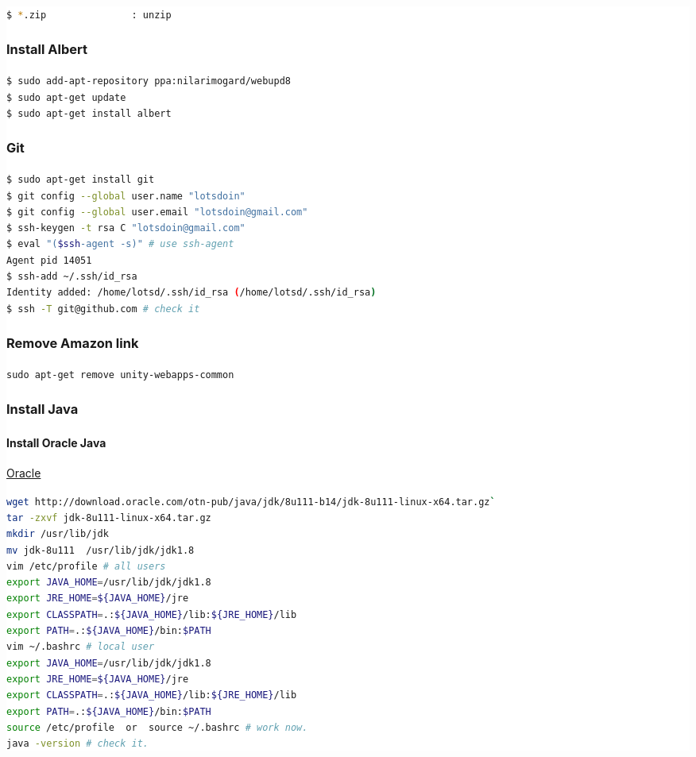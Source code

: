 ```bash
$ *.zip               : unzip
```

### Install Albert
```bash
$ sudo add-apt-repository ppa:nilarimogard/webupd8
$ sudo apt-get update
$ sudo apt-get install albert

```

### Git

```bash
$ sudo apt-get install git
$ git config --global user.name "lotsdoin"
$ git config --global user.email "lotsdoin@gmail.com"
$ ssh-keygen -t rsa C "lotsdoin@gmail.com"
$ eval "($ssh-agent -s)" # use ssh-agent
Agent pid 14051
$ ssh-add ~/.ssh/id_rsa
Identity added: /home/lotsd/.ssh/id_rsa (/home/lotsd/.ssh/id_rsa)
$ ssh -T git@github.com # check it
```

### Remove Amazon link
`sudo apt-get remove unity-webapps-common`

### Install Java

#### Install Oracle Java

[Oracle](http://www.oracle.com/technetwork/cn/java/javase/downloads/jdk8-downloads-2133151-zhs.html)

```bash
wget http://download.oracle.com/otn-pub/java/jdk/8u111-b14/jdk-8u111-linux-x64.tar.gz`
tar -zxvf jdk-8u111-linux-x64.tar.gz
mkdir /usr/lib/jdk
mv jdk-8u111  /usr/lib/jdk/jdk1.8
vim /etc/profile # all users
export JAVA_HOME=/usr/lib/jdk/jdk1.8
export JRE_HOME=${JAVA_HOME}/jre
export CLASSPATH=.:${JAVA_HOME}/lib:${JRE_HOME}/lib
export PATH=.:${JAVA_HOME}/bin:$PATH
vim ~/.bashrc # local user
export JAVA_HOME=/usr/lib/jdk/jdk1.8
export JRE_HOME=${JAVA_HOME}/jre
export CLASSPATH=.:${JAVA_HOME}/lib:${JRE_HOME}/lib
export PATH=.:${JAVA_HOME}/bin:$PATH
source /etc/profile  or  source ~/.bashrc # work now.
java -version # check it.
```
